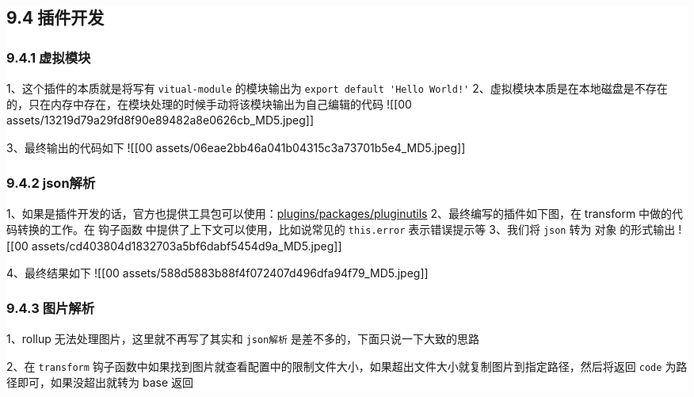 
## 9.4 插件开发

### 9.4.1 虚拟模块

1、这个插件的本质就是将写有 `vitual-module` 的模块输出为 `export default 'Hello World!'`
2、虚拟模块本质是在本地磁盘是不存在的，只在内存中存在，在模块处理的时候手动将该模块输出为自己编辑的代码
![[00 assets/13219d79a29fd8f90e89482a8e0626cb_MD5.jpeg]]

3、最终输出的代码如下
![[00 assets/06eae2bb46a041b04315c3a73701b5e4_MD5.jpeg]]

### 9.4.2 json解析

1、如果是插件开发的话，官方也提供工具包可以使用：[plugins/packages/pluginutils](https://github.com/rollup/plugins/tree/master/packages/pluginutils)
2、最终编写的插件如下图，在 transform 中做的代码转换的工作。在 钩子函数 中提供了上下文可以使用，比如说常见的 `this.error` 表示错误提示等
3、我们将 `json` 转为 对象 的形式输出
![[00 assets/cd403804d1832703a5bf6dabf5454d9a_MD5.jpeg]]

4、最终结果如下
![[00 assets/588d5883b88f4f072407d496dfa94f79_MD5.jpeg]]

### 9.4.3 图片解析

1、rollup 无法处理图片，这里就不再写了其实和 `json解析` 是差不多的，下面只说一下大致的思路

2、在 `transform` 钩子函数中如果找到图片就查看配置中的限制文件大小，如果超出文件大小就复制图片到指定路径，然后将返回 `code` 为路径即可，如果没超出就转为 base 返回


